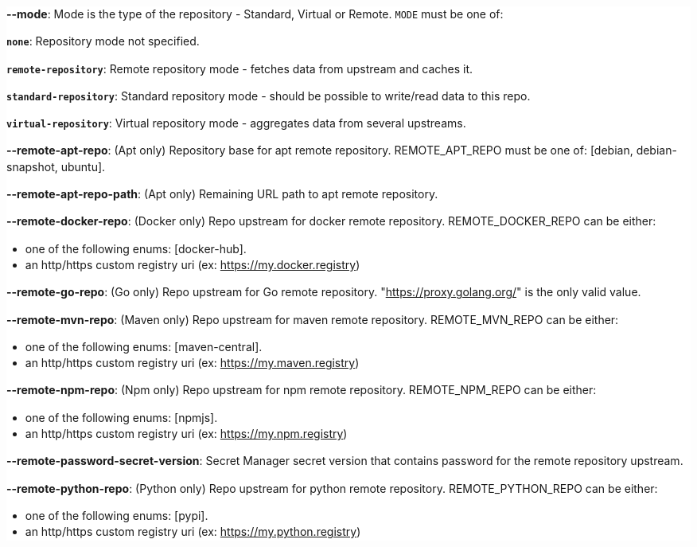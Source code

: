 **--mode**:
Mode is the type of the repository - Standard, Virtual or Remote.
`MODE` must be one of:

**`none`**:
Repository mode not specified.

**`remote-repository`**:
Remote repository mode - fetches data from upstream and caches it.

**`standard-repository`**:
Standard repository mode - should be possible to write/read data to this repo.

**`virtual-repository`**:
Virtual repository mode - aggregates data from several upstreams.

**--remote-apt-repo**:
(Apt only) Repository base for apt remote repository. REMOTE_APT_REPO must be
one of: [debian, debian-snapshot, ubuntu].

**--remote-apt-repo-path**:
(Apt only) Remaining URL path to apt remote repository.

**--remote-docker-repo**:
(Docker only) Repo upstream for docker remote repository. REMOTE_DOCKER_REPO can
be either:

- one of the following enums: [docker-hub].
- an http/https custom registry uri (ex: https://my.docker.registry)

**--remote-go-repo**:
(Go only) Repo upstream for Go remote repository. "https://proxy.golang.org/" is
the only valid value.

**--remote-mvn-repo**:
(Maven only) Repo upstream for maven remote repository. REMOTE_MVN_REPO can be
either:

- one of the following enums: [maven-central].
- an http/https custom registry uri (ex: https://my.maven.registry)

**--remote-npm-repo**:
(Npm only) Repo upstream for npm remote repository. REMOTE_NPM_REPO can be
either:

- one of the following enums: [npmjs].
- an http/https custom registry uri (ex: https://my.npm.registry)

**--remote-password-secret-version**:
Secret Manager secret version that contains password for the remote repository
upstream.

**--remote-python-repo**:
(Python only) Repo upstream for python remote repository. REMOTE_PYTHON_REPO can
be either:

- one of the following enums: [pypi].
- an http/https custom registry uri (ex: https://my.python.registry)
